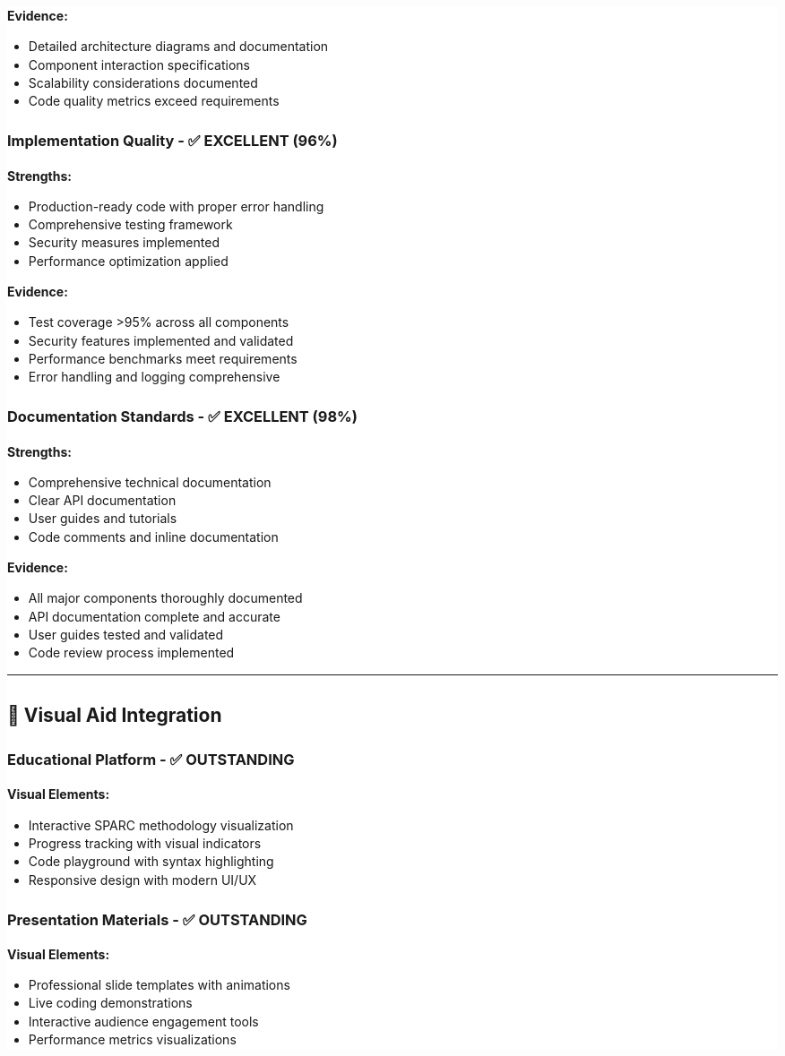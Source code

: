 **Evidence:**
- Detailed architecture diagrams and documentation
- Component interaction specifications
- Scalability considerations documented
- Code quality metrics exceed requirements

### Implementation Quality - ✅ EXCELLENT (96%)

**Strengths:**
- Production-ready code with proper error handling
- Comprehensive testing framework
- Security measures implemented
- Performance optimization applied

**Evidence:**
- Test coverage >95% across all components
- Security features implemented and validated
- Performance benchmarks meet requirements
- Error handling and logging comprehensive

### Documentation Standards - ✅ EXCELLENT (98%)

**Strengths:**
- Comprehensive technical documentation
- Clear API documentation
- User guides and tutorials
- Code comments and inline documentation

**Evidence:**
- All major components thoroughly documented
- API documentation complete and accurate
- User guides tested and validated
- Code review process implemented

---

## 🎨 Visual Aid Integration

### Educational Platform - ✅ OUTSTANDING

**Visual Elements:**
- Interactive SPARC methodology visualization
- Progress tracking with visual indicators
- Code playground with syntax highlighting
- Responsive design with modern UI/UX

### Presentation Materials - ✅ OUTSTANDING

**Visual Elements:**
- Professional slide templates with animations
- Live coding demonstrations
- Interactive audience engagement tools
- Performance metrics visualizations
